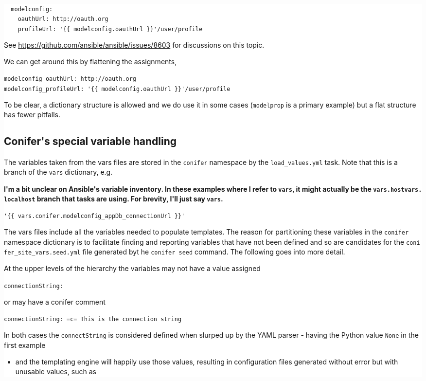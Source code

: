 ```
  modelconfig:
    oauthUrl: http://oauth.org
    profileUrl: '{{ modelconfig.oauthUrl }}'/user/profile
```

See https://github.com/ansible/ansible/issues/8603 for discussions on this topic.

We can get around this by flattening the assignments,

```
modelconfig_oauthUrl: http://oauth.org
modelconfig_profileUrl: '{{ modelconfig.oauthUrl }}'/user/profile
```

To be clear, a dictionary structure is allowed and we do use it in some
cases (`modelprop` is a primary example) but a flat structure has fewer
pitfalls.


## Conifer's special variable handling

The variables taken from the vars files are stored in the `conifer`
namespace by the `load_values.yml` task. Note that this is a branch of
the `vars` dictionary, e.g.

__I'm a bit unclear on Ansible's variable inventory. In these examples
where I refer to `vars`, it might actually be the
`vars.hostvars.localhost` branch that tasks are using. For brevity, I'll
just say `vars`.__

```
'{{ vars.conifer.modelconfig_appDb_connectionUrl }}'
```

The vars files include all the variables needed to populate templates.
The reason for partitioning these variables in the `conifer` namespace
dictionary is to facilitate finding and reporting variables that have
not been defined and so are candidates for the
`conifer_site_vars.seed.yml` file generated byt he `conifer seed`
command. The following goes into more detail.

At the upper levels of the hierarchy the variables may not have a value
assigned

```
connectionString:
```

or may have a conifer comment

```
connectionString: =c= This is the connection string
```

In both cases the `connectString` is considered defined when slurped up
by the YAML parser - having the Python value `None` in the first example
- and the templating engine will happily use those values, resulting in
configuration files generated without error but with unusable values,
such as
